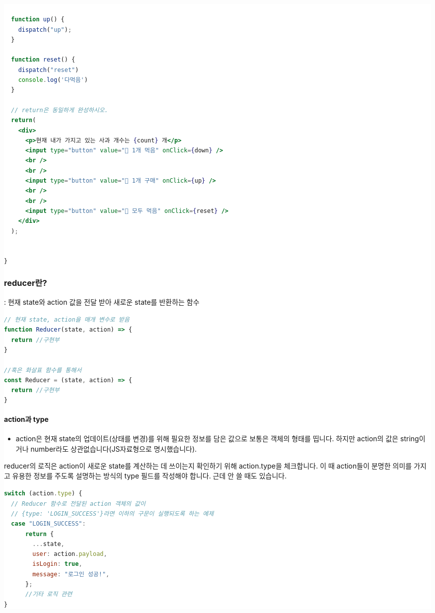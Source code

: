 ```jsx

  function up() {
    dispatch("up");
  }

  function reset() {
    dispatch("reset")
    console.log('다먹음')
  }

  // return은 동일하게 완성하시오.
  return(
    <div>
      <p>현재 내가 가지고 있는 사과 개수는 {count} 개</p>
      <input type="button" value="🍏 1개 먹음" onClick={down} />
      <br />
      <br />
      <input type="button" value="🍏 1개 구매" onClick={up} />
      <br />
      <br />
      <input type="button" value="🍏 모두 먹음" onClick={reset} />
    </div>
  );


}
```

### reducer란?

: 현재 state와 action 값을 전달 받아 새로운 state를 반환하는 함수

```jsx
// 현재 state, action을 매개 변수로 받음
function Reducer(state, action) => {
  return //구현부
}

//혹은 화살표 함수를 통해서
const Reducer = (state, action) => {
  return //구현부
}
```
#### action과 type
- action은 현재 state의 업데이트(상태를 변경)를 위해 필요한 정보를 담은 값으로 보통은 객체의 형태를 띱니다. 하지만 action의 값은 string이거나 number라도 상관없습니다(JS자료형으로 명시했습니다).

reducer의 로직은 action이 새로운 state를 계산하는 데 쓰이는지 확인하기 위해 action.type을 체크합니다. 이 때 action들이 분명한 의미를 가지고 유용한 정보를 주도록 설명하는 방식의 type 필드를 작성해야 합니다. 근데 안 쓸 때도 있습니다.

```jsx
switch (action.type) {
  // Reducer 함수로 전달된 action 객체의 값이
  // {type: 'LOGIN_SUCCESS'}라면 이하의 구문이 실행되도록 하는 예제
  case "LOGIN_SUCCESS":
      return {
        ...state,
        user: action.payload,
        isLogin: true,
        message: "로그인 성공!",
      };
      //기타 로직 관련
}
```
